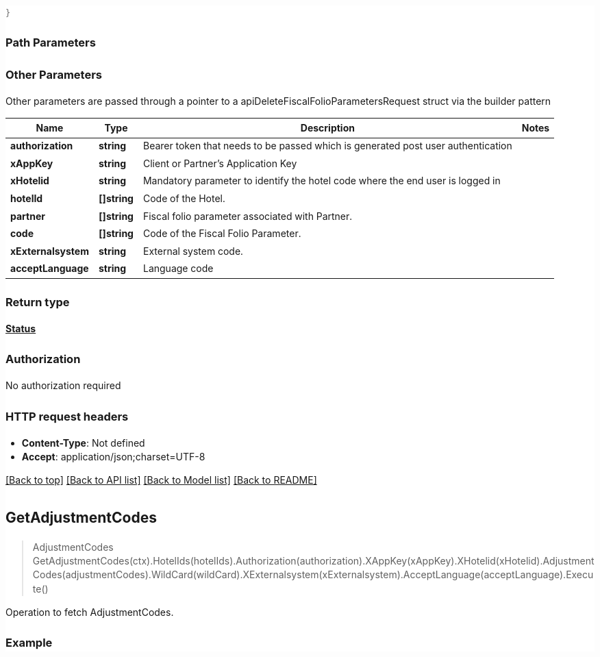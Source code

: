 ```go
}
```

### Path Parameters



### Other Parameters

Other parameters are passed through a pointer to a apiDeleteFiscalFolioParametersRequest struct via the builder pattern


Name | Type | Description  | Notes
------------- | ------------- | ------------- | -------------
 **authorization** | **string** | Bearer token that needs to be passed which is generated post user authentication | 
 **xAppKey** | **string** | Client or Partner’s Application Key | 
 **xHotelid** | **string** | Mandatory parameter to identify the hotel code where the end user is logged in | 
 **hotelId** | **[]string** | Code of the Hotel. | 
 **partner** | **[]string** | Fiscal folio parameter associated with Partner. | 
 **code** | **[]string** | Code of the Fiscal Folio Parameter. | 
 **xExternalsystem** | **string** | External system code. | 
 **acceptLanguage** | **string** | Language code | 

### Return type

[**Status**](Status.md)

### Authorization

No authorization required

### HTTP request headers

- **Content-Type**: Not defined
- **Accept**: application/json;charset=UTF-8

[[Back to top]](#) [[Back to API list]](../README.md#documentation-for-api-endpoints)
[[Back to Model list]](../README.md#documentation-for-models)
[[Back to README]](../README.md)


## GetAdjustmentCodes

> AdjustmentCodes GetAdjustmentCodes(ctx).HotelIds(hotelIds).Authorization(authorization).XAppKey(xAppKey).XHotelid(xHotelid).AdjustmentCodes(adjustmentCodes).WildCard(wildCard).XExternalsystem(xExternalsystem).AcceptLanguage(acceptLanguage).Execute()

Operation to fetch AdjustmentCodes.



### Example
